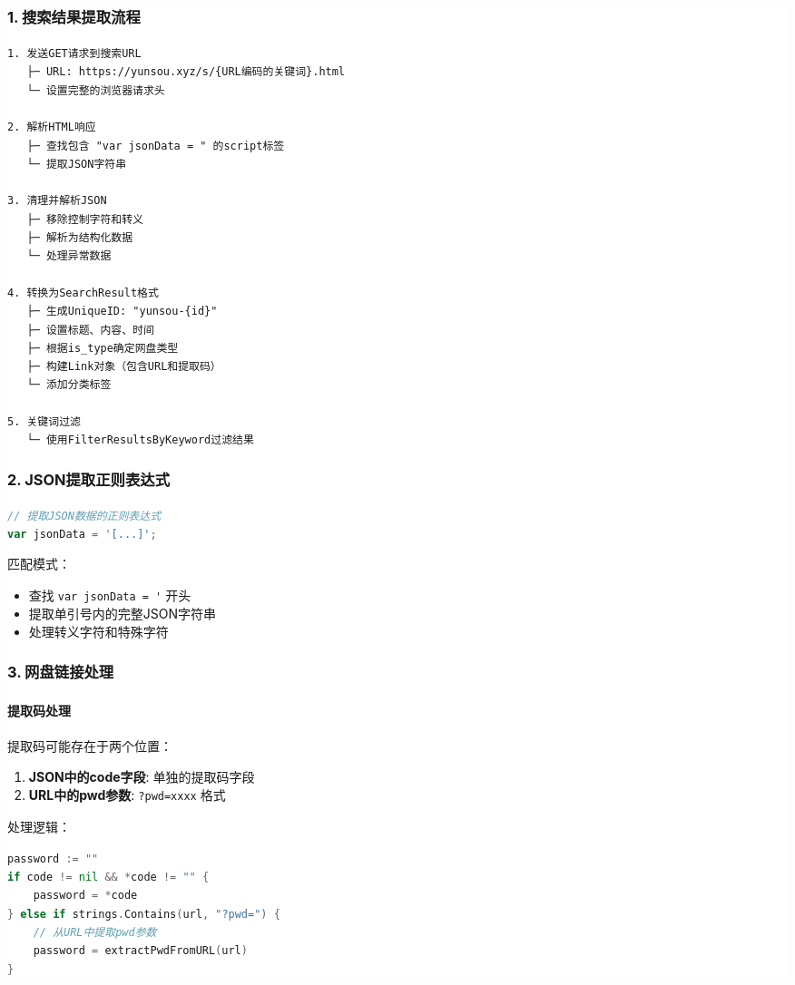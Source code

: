 ### 1. 搜索结果提取流程

```
1. 发送GET请求到搜索URL
   ├─ URL: https://yunsou.xyz/s/{URL编码的关键词}.html
   └─ 设置完整的浏览器请求头

2. 解析HTML响应
   ├─ 查找包含 "var jsonData = " 的script标签
   └─ 提取JSON字符串

3. 清理并解析JSON
   ├─ 移除控制字符和转义
   ├─ 解析为结构化数据
   └─ 处理异常数据

4. 转换为SearchResult格式
   ├─ 生成UniqueID: "yunsou-{id}"
   ├─ 设置标题、内容、时间
   ├─ 根据is_type确定网盘类型
   ├─ 构建Link对象（包含URL和提取码）
   └─ 添加分类标签

5. 关键词过滤
   └─ 使用FilterResultsByKeyword过滤结果
```

### 2. JSON提取正则表达式

```go
// 提取JSON数据的正则表达式
var jsonData = '[...]';
```

匹配模式：
- 查找 `var jsonData = '` 开头
- 提取单引号内的完整JSON字符串
- 处理转义字符和特殊字符

### 3. 网盘链接处理

#### 提取码处理

提取码可能存在于两个位置：
1. **JSON中的code字段**: 单独的提取码字段
2. **URL中的pwd参数**: `?pwd=xxxx` 格式

处理逻辑：
```go
password := ""
if code != nil && *code != "" {
    password = *code
} else if strings.Contains(url, "?pwd=") {
    // 从URL中提取pwd参数
    password = extractPwdFromURL(url)
}
```
